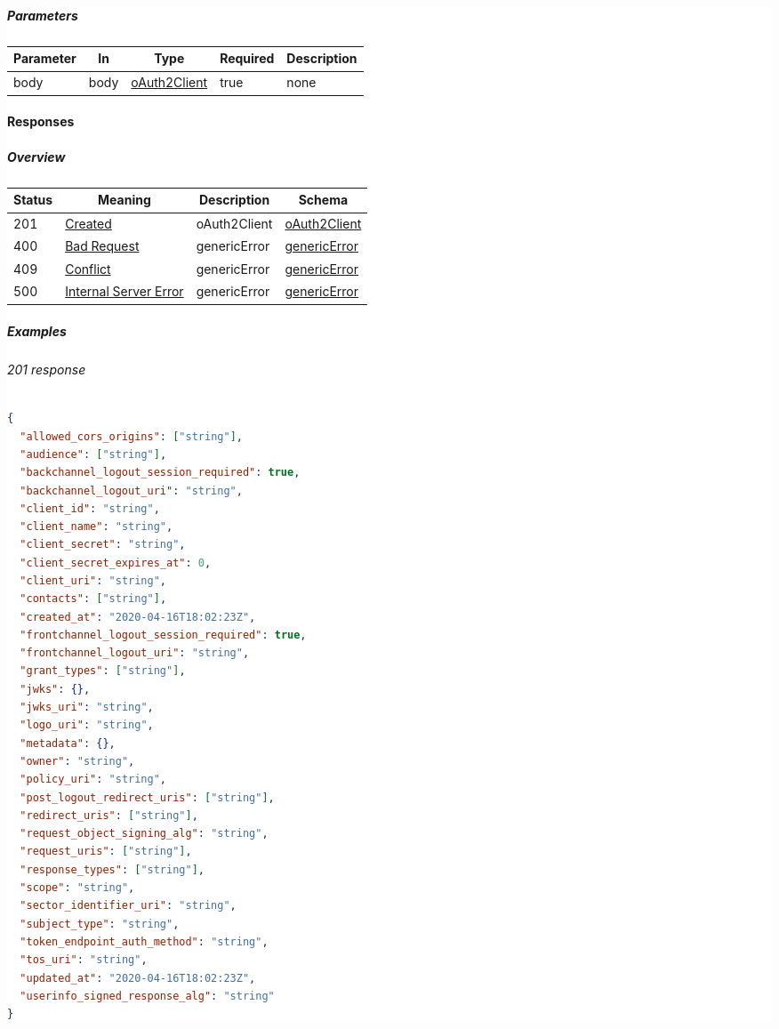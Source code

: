 <a id="create-an-oauth-2.0-client-parameters"></a>

##### Parameters

| Parameter | In   | Type                                | Required | Description |
| --------- | ---- | ----------------------------------- | -------- | ----------- |
| body      | body | [oAuth2Client](#schemaoauth2client) | true     | none        |

#### Responses

<a id="create-an-oauth-2.0-client-responses"></a>

##### Overview

| Status | Meaning                                                                    | Description  | Schema                              |
| ------ | -------------------------------------------------------------------------- | ------------ | ----------------------------------- |
| 201    | [Created](https://tools.ietf.org/html/rfc7231#section-6.3.2)               | oAuth2Client | [oAuth2Client](#schemaoauth2client) |
| 400    | [Bad Request](https://tools.ietf.org/html/rfc7231#section-6.5.1)           | genericError | [genericError](#schemagenericerror) |
| 409    | [Conflict](https://tools.ietf.org/html/rfc7231#section-6.5.8)              | genericError | [genericError](#schemagenericerror) |
| 500    | [Internal Server Error](https://tools.ietf.org/html/rfc7231#section-6.6.1) | genericError | [genericError](#schemagenericerror) |

##### Examples

###### 201 response

```json
{
  "allowed_cors_origins": ["string"],
  "audience": ["string"],
  "backchannel_logout_session_required": true,
  "backchannel_logout_uri": "string",
  "client_id": "string",
  "client_name": "string",
  "client_secret": "string",
  "client_secret_expires_at": 0,
  "client_uri": "string",
  "contacts": ["string"],
  "created_at": "2020-04-16T18:02:23Z",
  "frontchannel_logout_session_required": true,
  "frontchannel_logout_uri": "string",
  "grant_types": ["string"],
  "jwks": {},
  "jwks_uri": "string",
  "logo_uri": "string",
  "metadata": {},
  "owner": "string",
  "policy_uri": "string",
  "post_logout_redirect_uris": ["string"],
  "redirect_uris": ["string"],
  "request_object_signing_alg": "string",
  "request_uris": ["string"],
  "response_types": ["string"],
  "scope": "string",
  "sector_identifier_uri": "string",
  "subject_type": "string",
  "token_endpoint_auth_method": "string",
  "tos_uri": "string",
  "updated_at": "2020-04-16T18:02:23Z",
  "userinfo_signed_response_alg": "string"
}
```

